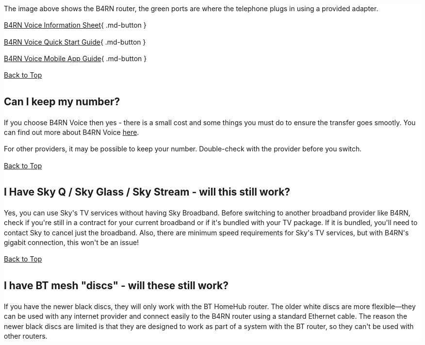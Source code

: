 The image above shows the B4RN router, the green ports are where the telephone plugs in using a provided adapter.

[B4RN Voice Information Sheet](https://b4rn.org.uk/assets/documents/documents/b4rn-information-sheet---voip.pdf){ .md-button }

[B4RN Voice Quick Start Guide](https://b4rn.org.uk/assets/documents/documents/b4rn-voice-quick-start---voip.pdf){ .md-button }

[B4RN Voice Mobile App Guide](https://b4rn.org.uk/assets/documents/b4rn-voice-mobile-app---user-guide-v1.0.pdf){ .md-button }

[Back to Top](#faqs-frequently-asked-questions)

## Can I keep my number?

If you choose B4RN Voice then yes - there is a small cost and some things you must do to ensure the transfer goes smootly. You can find out more about B4RN Voice [here](https://b4rn.org.uk/support/b4rn-voice-faqs).

For other providers, it may be possible to keep your number. Double-check with the provider before you switch.

[Back to Top](#faqs-frequently-asked-questions)

## I Have Sky Q / Sky Glass / Sky Stream - will this still work?

Yes, you can use Sky's TV services without having Sky Broadband. Before switching to another broadband provider like B4RN, check if you're still in a contract for your current broadband or if it's bundled with your TV package. If it is bundled, you'll need to contact Sky to cancel just the broadband. Also, there are minimum speed requirements for Sky's TV services, but with B4RN's gigabit connection, this won't be an issue!

[Back to Top](#faqs-frequently-asked-questions)

## I have BT mesh "discs" - will these still work?

If you have the newer black discs, they will only work with the BT HomeHub router. The older white discs are more flexible—they can be used with any internet provider and connect easily to the B4RN router using a standard Ethernet cable. The reason the newer black discs are limited is that they are designed to work as part of a system with the BT router, so they can't be used with other routers.
